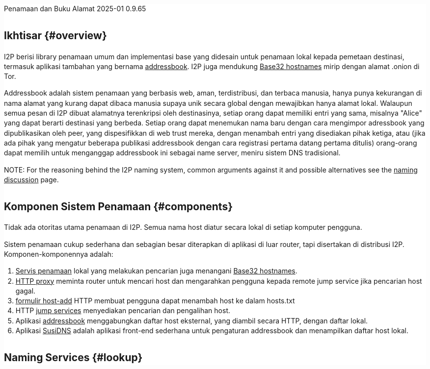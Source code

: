  Penamaan dan Buku
Alamat 2025-01 0.9.65 

## Ikhtisar {#overview}

I2P berisi library penamaan umum dan implementasi base yang didesain
untuk penamaan lokal kepada pemetaan destinasi, termasuk aplikasi
tambahan yang bernama [addressbook](#addressbook). I2P juga mendukung
[Base32 hostnames](#base32) mirip dengan alamat .onion di Tor.

Addressbook adalah sistem penamaan yang berbasis web, aman,
terdistribusi, dan terbaca manusia, hanya punya kekurangan di nama
alamat yang kurang dapat dibaca manusia supaya unik secara global dengan
mewajibkan hanya alamat lokal. Walaupun semua pesan di I2P dibuat
alamatnya terenkripsi oleh destinasinya, setiap orang dapat memiliki
entri yang sama, misalnya \"Alice\" yang dapat berarti destinasi yang
berbeda. Setiap orang dapat menemukan nama baru dengan cara mengimpor
adressbook yang dipublikasikan oleh peer, yang dispesifikkan di web
trust mereka, dengan menambah entri yang disediakan pihak ketiga, atau
(jika ada pihak yang mengatur beberapa publikasi addressbook dengan cara
registrasi pertama datang pertama ditulis) orang-orang dapat memilih
untuk menganggap addressbook ini sebagai name server, meniru sistem DNS
tradisional.

NOTE: For the reasoning behind the I2P naming system, common arguments
against it and possible alternatives see the [naming
discussion]() page.

## Komponen Sistem Penamaan {#components}

Tidak ada otoritas utama penamaan di I2P. Semua nama host diatur secara
lokal di setiap komputer pengguna.

Sistem penamaan cukup sederhana dan sebagian besar diterapkan di
aplikasi di luar router, tapi disertakan di distribusi I2P.
Komponen-komponennya adalah:

1. [Servis penamaan](#lookup) lokal yang melakukan pencarian juga
 menangani [Base32 hostnames](#base32).
2. [HTTP proxy](#httpproxy) meminta router untuk mencari host dan
 mengarahkan pengguna kepada remote jump service jika pencarian host
 gagal.
3. [formulir host-add](#add-services) HTTP membuat pengguna dapat
 menambah host ke dalam hosts.txt
4. HTTP [jump services](#jump-services) menyediakan pencarian dan
 pengalihan host.
5. Aplikasi [addressbook](#addressbook) menggabungkan daftar host
 eksternal, yang diambil secara HTTP, dengan daftar lokal.
6. Aplikasi [SusiDNS](#susidns) adalah aplikasi front-end sederhana
 untuk pengaturan addressbook dan menampilkan daftar host lokal.

## Naming Services {#lookup}
